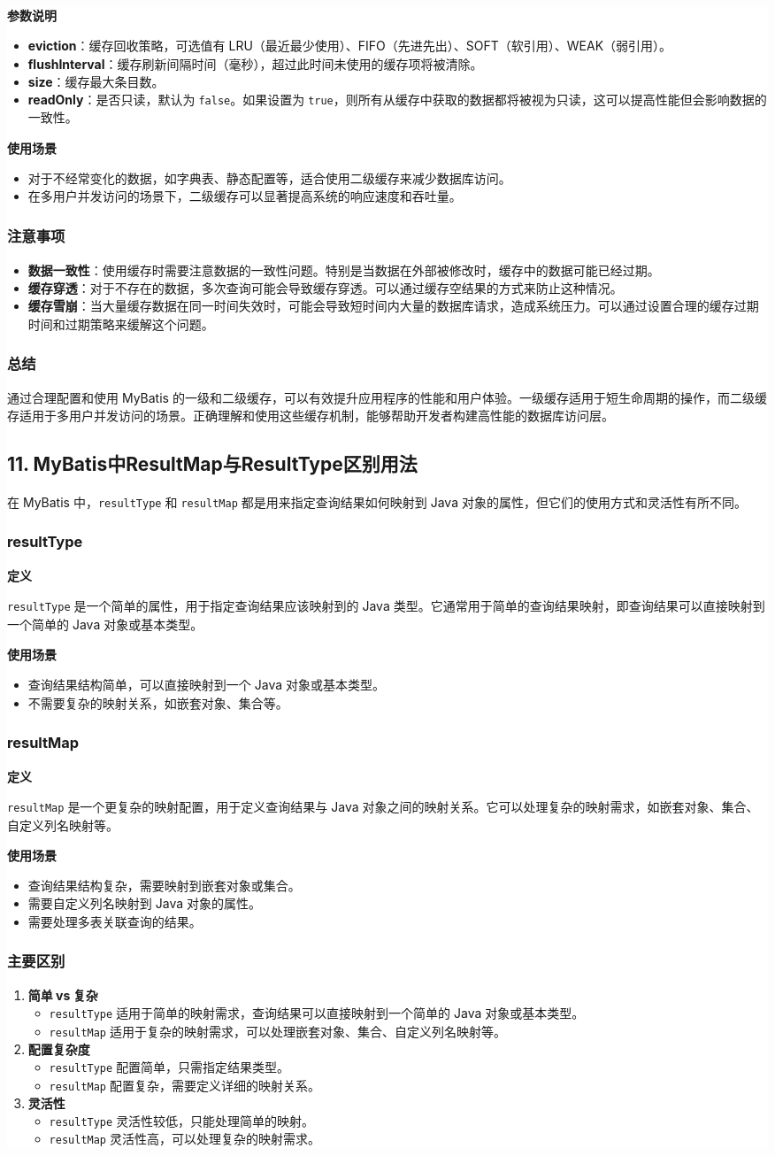 **参数说明**

- **eviction**：缓存回收策略，可选值有 LRU（最近最少使用）、FIFO（先进先出）、SOFT（软引用）、WEAK（弱引用）。
- **flushInterval**：缓存刷新间隔时间（毫秒），超过此时间未使用的缓存项将被清除。
- **size**：缓存最大条目数。
- **readOnly**：是否只读，默认为 `false`。如果设置为 `true`，则所有从缓存中获取的数据都将被视为只读，这可以提高性能但会影响数据的一致性。

**使用场景**

- 对于不经常变化的数据，如字典表、静态配置等，适合使用二级缓存来减少数据库访问。
- 在多用户并发访问的场景下，二级缓存可以显著提高系统的响应速度和吞吐量。

### 注意事项

- **数据一致性**：使用缓存时需要注意数据的一致性问题。特别是当数据在外部被修改时，缓存中的数据可能已经过期。
- **缓存穿透**：对于不存在的数据，多次查询可能会导致缓存穿透。可以通过缓存空结果的方式来防止这种情况。
- **缓存雪崩**：当大量缓存数据在同一时间失效时，可能会导致短时间内大量的数据库请求，造成系统压力。可以通过设置合理的缓存过期时间和过期策略来缓解这个问题。

### 总结

通过合理配置和使用 MyBatis 的一级和二级缓存，可以有效提升应用程序的性能和用户体验。一级缓存适用于短生命周期的操作，而二级缓存适用于多用户并发访问的场景。正确理解和使用这些缓存机制，能够帮助开发者构建高性能的数据库访问层。

## 11. MyBatis中ResultMap与ResultType区别用法

在 MyBatis 中，`resultType` 和 `resultMap` 都是用来指定查询结果如何映射到 Java 对象的属性，但它们的使用方式和灵活性有所不同。

### resultType

**定义**

`resultType` 是一个简单的属性，用于指定查询结果应该映射到的 Java 类型。它通常用于简单的查询结果映射，即查询结果可以直接映射到一个简单的 Java 对象或基本类型。

**使用场景**

- 查询结果结构简单，可以直接映射到一个 Java 对象或基本类型。
- 不需要复杂的映射关系，如嵌套对象、集合等。

### resultMap

**定义**

`resultMap` 是一个更复杂的映射配置，用于定义查询结果与 Java 对象之间的映射关系。它可以处理复杂的映射需求，如嵌套对象、集合、自定义列名映射等。

**使用场景**

- 查询结果结构复杂，需要映射到嵌套对象或集合。
- 需要自定义列名映射到 Java 对象的属性。
- 需要处理多表关联查询的结果。

### 主要区别

1. **简单 vs 复杂**
   - `resultType` 适用于简单的映射需求，查询结果可以直接映射到一个简单的 Java 对象或基本类型。
   - `resultMap` 适用于复杂的映射需求，可以处理嵌套对象、集合、自定义列名映射等。
2. **配置复杂度**
   - `resultType` 配置简单，只需指定结果类型。
   - `resultMap` 配置复杂，需要定义详细的映射关系。
3. **灵活性**
   - `resultType` 灵活性较低，只能处理简单的映射。
   - `resultMap` 灵活性高，可以处理复杂的映射需求。
